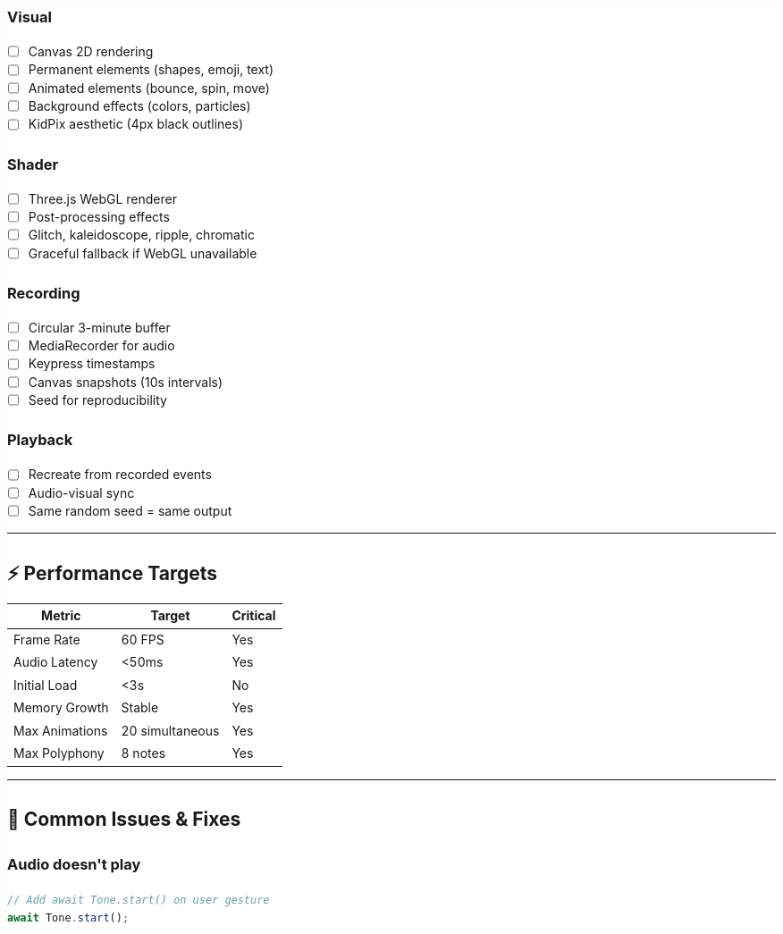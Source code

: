 ### Visual
- [ ] Canvas 2D rendering
- [ ] Permanent elements (shapes, emoji, text)
- [ ] Animated elements (bounce, spin, move)
- [ ] Background effects (colors, particles)
- [ ] KidPix aesthetic (4px black outlines)

### Shader
- [ ] Three.js WebGL renderer
- [ ] Post-processing effects
- [ ] Glitch, kaleidoscope, ripple, chromatic
- [ ] Graceful fallback if WebGL unavailable

### Recording
- [ ] Circular 3-minute buffer
- [ ] MediaRecorder for audio
- [ ] Keypress timestamps
- [ ] Canvas snapshots (10s intervals)
- [ ] Seed for reproducibility

### Playback
- [ ] Recreate from recorded events
- [ ] Audio-visual sync
- [ ] Same random seed = same output

---

## ⚡ Performance Targets

| Metric | Target | Critical |
|--------|--------|----------|
| Frame Rate | 60 FPS | Yes |
| Audio Latency | <50ms | Yes |
| Initial Load | <3s | No |
| Memory Growth | Stable | Yes |
| Max Animations | 20 simultaneous | Yes |
| Max Polyphony | 8 notes | Yes |

---

## 🐛 Common Issues & Fixes

### Audio doesn't play
```typescript
// Add await Tone.start() on user gesture
await Tone.start();
```
